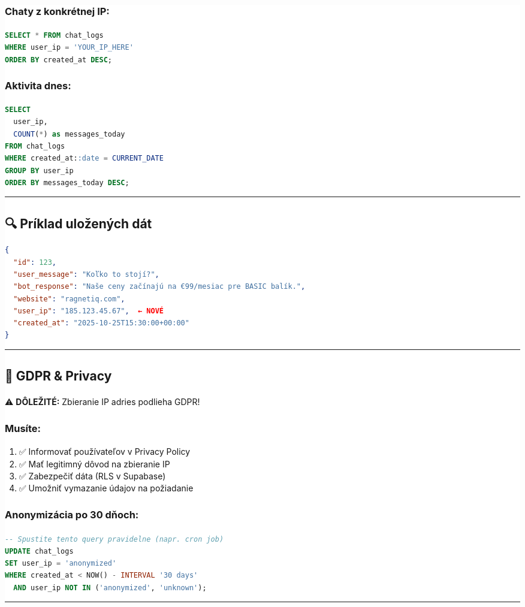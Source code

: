 ### **Chaty z konkrétnej IP:**
```sql
SELECT * FROM chat_logs 
WHERE user_ip = 'YOUR_IP_HERE'
ORDER BY created_at DESC;
```

### **Aktivita dnes:**
```sql
SELECT 
  user_ip,
  COUNT(*) as messages_today
FROM chat_logs
WHERE created_at::date = CURRENT_DATE
GROUP BY user_ip
ORDER BY messages_today DESC;
```

---

## 🔍 Príklad uložených dát

```json
{
  "id": 123,
  "user_message": "Koľko to stojí?",
  "bot_response": "Naše ceny začínajú na €99/mesiac pre BASIC balík.",
  "website": "ragnetiq.com",
  "user_ip": "185.123.45.67",  ← NOVÉ
  "created_at": "2025-10-25T15:30:00+00:00"
}
```

---

## 🔐 GDPR & Privacy

⚠️ **DÔLEŽITÉ:** Zbieranie IP adries podlieha GDPR!

### **Musíte:**

1. ✅ Informovať používateľov v Privacy Policy
2. ✅ Mať legitimný dôvod na zbieranie IP
3. ✅ Zabezpečiť dáta (RLS v Supabase)
4. ✅ Umožniť vymazanie údajov na požiadanie

### **Anonymizácia po 30 dňoch:**

```sql
-- Spustite tento query pravidelne (napr. cron job)
UPDATE chat_logs 
SET user_ip = 'anonymized'
WHERE created_at < NOW() - INTERVAL '30 days'
  AND user_ip NOT IN ('anonymized', 'unknown');
```

---